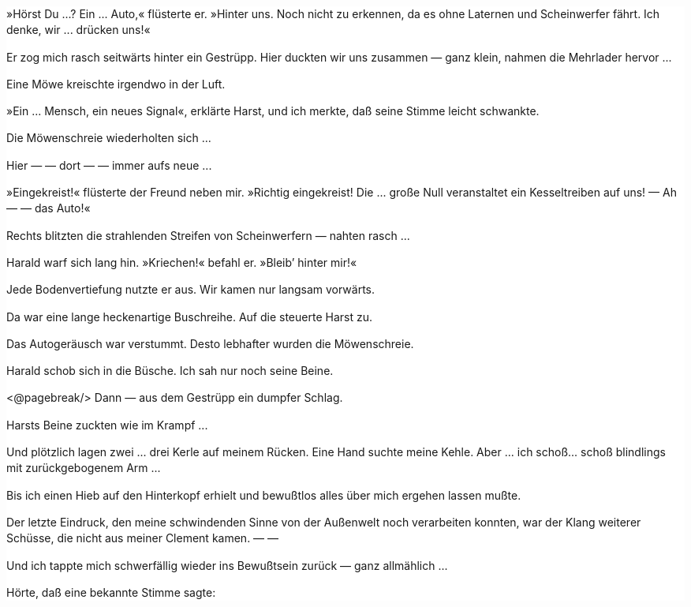 »Hörst Du ...? Ein ... Auto,« flüsterte er. »Hinter
uns. Noch nicht zu erkennen, da es ohne Laternen und
Scheinwerfer fährt. Ich denke, wir ... drücken uns!«

Er zog mich rasch seitwärts hinter ein Gestrüpp. Hier
duckten wir uns zusammen — ganz klein, nahmen die Mehrlader
hervor ...

Eine Möwe kreischte irgendwo in der Luft.

»Ein ... Mensch, ein neues Signal«, erklärte Harst,
und ich merkte, daß seine Stimme leicht schwankte.

Die Möwenschreie wiederholten sich ...

Hier — — dort — — immer aufs neue ...

»Eingekreist!« flüsterte der Freund neben mir. »Richtig
eingekreist! Die ... große Null veranstaltet ein Kesseltreiben
auf uns! — Ah — — das Auto!«

Rechts blitzten die strahlenden Streifen von
Scheinwerfern — nahten rasch ...

Harald warf sich lang hin. »Kriechen!« befahl er.
»Bleib’ hinter mir!«

Jede Bodenvertiefung nutzte er aus. Wir kamen nur
langsam vorwärts.

Da war eine lange heckenartige Buschreihe. Auf die
steuerte Harst zu.

Das Autogeräusch war verstummt. Desto lebhafter
wurden die Möwenschreie.

Harald schob sich in die Büsche. Ich sah nur noch
seine Beine.

<@pagebreak/>
Dann — aus dem Gestrüpp ein dumpfer Schlag.

Harsts Beine zuckten wie im Krampf ...

Und plötzlich lagen zwei ... drei Kerle auf meinem
Rücken. Eine Hand suchte meine Kehle. Aber ... ich
schoß... schoß blindlings mit zurückgebogenem Arm ...

Bis ich einen Hieb auf den Hinterkopf erhielt und bewußtlos
alles über mich ergehen lassen mußte.

Der letzte Eindruck, den meine schwindenden Sinne
von der Außenwelt noch verarbeiten konnten, war der
Klang weiterer Schüsse, die nicht aus meiner Clement
kamen. — —

Und ich tappte mich schwerfällig wieder ins Bewußtsein
zurück — ganz allmählich ...

Hörte, daß eine bekannte Stimme sagte:
